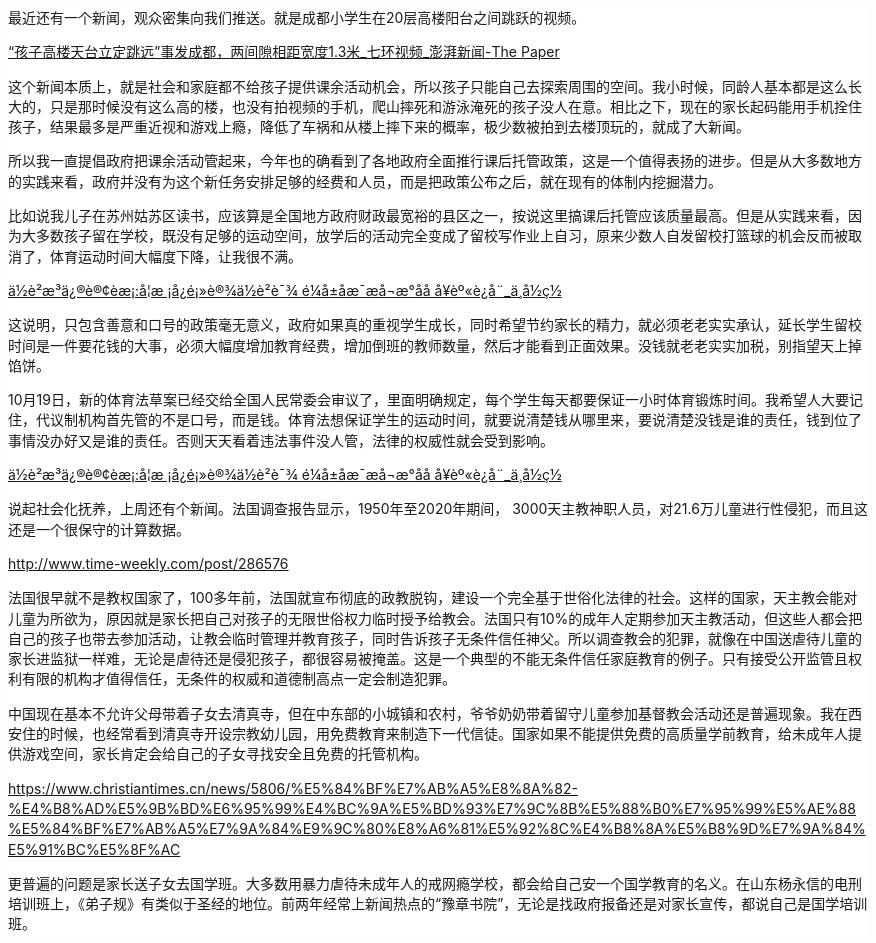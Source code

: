 最近还有一个新闻，观众密集向我们推送。就是成都小学生在20层高楼阳台之间跳跃的视频。

[“孩子高楼天台立定跳远”事发成都，两间隙相距宽度1.3米_七环视频_澎湃新闻-The Paper](https://www.thepaper.cn/newsDetail_forward_15204875)

这个新闻本质上，就是社会和家庭都不给孩子提供课余活动机会，所以孩子只能自己去探索周围的空间。我小时候，同龄人基本都是这么长大的，只是那时候没有这么高的楼，也没有拍视频的手机，爬山摔死和游泳淹死的孩子没人在意。相比之下，现在的家长起码能用手机拴住孩子，结果最多是严重近视和游戏上瘾，降低了车祸和从楼上摔下来的概率，极少数被拍到去楼顶玩的，就成了大新闻。

所以我一直提倡政府把课余活动管起来，今年也的确看到了各地政府全面推行课后托管政策，这是一个值得表扬的进步。但是从大多数地方的实践来看，政府并没有为这个新任务安排足够的经费和人员，而是把政策公布之后，就在现有的体制内挖掘潜力。

比如说我儿子在苏州姑苏区读书，应该算是全国地方政府财政最宽裕的县区之一，按说这里搞课后托管应该质量最高。但是从实践来看，因为大多数孩子留在学校，既没有足够的运动空间，放学后的活动完全变成了留校写作业上自习，原来少数人自发留校打篮球的机会反而被取消了，体育运动时间大幅度下降，让我很不满。

[ä½è²æ³ä¿®è®¢èæ¡:å­¦æ ¡å¿é¡»è®¾ä½è²è¯¾  é¼å±åæ¯æå¬æ°åå å¥èº«è¿å¨\_ä¸­å½ç½](http://henan.china.com.cn/m/2021-10/20/content_41708021.html)

这说明，只包含善意和口号的政策毫无意义，政府如果真的重视学生成长，同时希望节约家长的精力，就必须老老实实承认，延长学生留校时间是一件要花钱的大事，必须大幅度增加教育经费，增加倒班的教师数量，然后才能看到正面效果。没钱就老老实实加税，别指望天上掉馅饼。

10月19日，新的体育法草案已经交给全国人民常委会审议了，里面明确规定，每个学生每天都要保证一小时体育锻炼时间。我希望人大要记住，代议制机构首先管的不是口号，而是钱。体育法想保证学生的运动时间，就要说清楚钱从哪里来，要说清楚没钱是谁的责任，钱到位了事情没办好又是谁的责任。否则天天看着违法事件没人管，法律的权威性就会受到影响。

[ä½è²æ³ä¿®è®¢èæ¡:å­¦æ ¡å¿é¡»è®¾ä½è²è¯¾  é¼å±åæ¯æå¬æ°åå å¥èº«è¿å¨\_ä¸­å½ç½](http://henan.china.com.cn/m/2021-10/20/content_41708021.html)

说起社会化抚养，上周还有个新闻。法国调查报告显示，1950年至2020年期间，
3000天主教神职人员，对21.6万儿童进行性侵犯，而且这还是一个很保守的计算数据。

<http://www.time-weekly.com/post/286576>

法国很早就不是教权国家了，100多年前，法国就宣布彻底的政教脱钩，建设一个完全基于世俗化法律的社会。这样的国家，天主教会能对儿童为所欲为，原因就是家长把自己对孩子的无限世俗权力临时授予给教会。法国只有10%的成年人定期参加天主教活动，但这些人都会把自己的孩子也带去参加活动，让教会临时管理并教育孩子，同时告诉孩子无条件信任神父。所以调查教会的犯罪，就像在中国送虐待儿童的家长进监狱一样难，无论是虐待还是侵犯孩子，都很容易被掩盖。这是一个典型的不能无条件信任家庭教育的例子。只有接受公开监管且权利有限的机构才值得信任，无条件的权威和道德制高点一定会制造犯罪。

中国现在基本不允许父母带着子女去清真寺，但在中东部的小城镇和农村，爷爷奶奶带着留守儿童参加基督教会活动还是普遍现象。我在西安住的时候，也经常看到清真寺开设宗教幼儿园，用免费教育来制造下一代信徒。国家如果不能提供免费的高质量学前教育，给未成年人提供游戏空间，家长肯定会给自己的子女寻找安全且免费的托管机构。

<https://www.christiantimes.cn/news/5806/%E5%84%BF%E7%AB%A5%E8%8A%82-%E4%B8%AD%E5%9B%BD%E6%95%99%E4%BC%9A%E5%BD%93%E7%9C%8B%E5%88%B0%E7%95%99%E5%AE%88%E5%84%BF%E7%AB%A5%E7%9A%84%E9%9C%80%E8%A6%81%E5%92%8C%E4%B8%8A%E5%B8%9D%E7%9A%84%E5%91%BC%E5%8F%AC>

更普遍的问题是家长送子女去国学班。大多数用暴力虐待未成年人的戒网瘾学校，都会给自己安一个国学教育的名义。在山东杨永信的电刑培训班上，《弟子规》有类似于圣经的地位。前两年经常上新闻热点的“豫章书院”，无论是找政府报备还是对家长宣传，都说自己是国学培训班。
